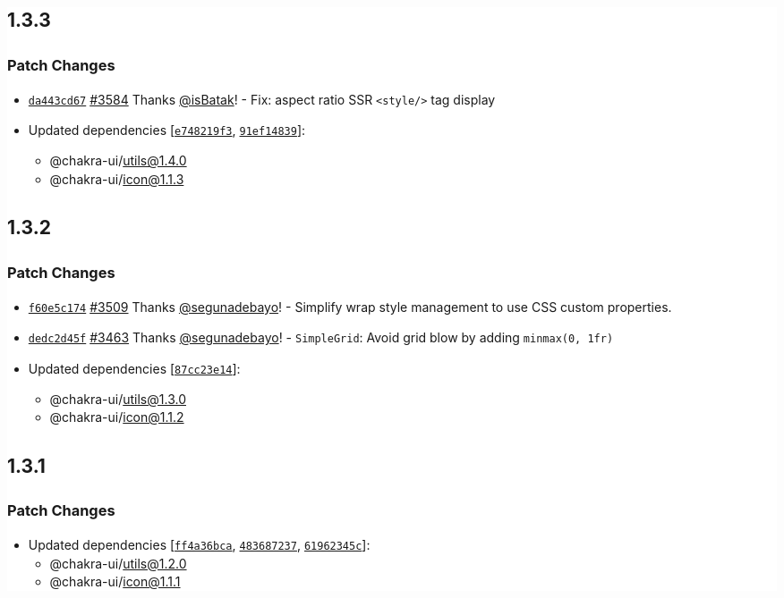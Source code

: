 ## 1.3.3

### Patch Changes

- [`da443cd67`](https://github.com/chakra-ui/chakra-ui/commit/da443cd67289122d661bdab802d0ccb3740eb707)
  [#3584](https://github.com/chakra-ui/chakra-ui/pull/3584) Thanks
  [@isBatak](https://github.com/isBatak)! - Fix: aspect ratio SSR `<style/>` tag
  display

- Updated dependencies
  [[`e748219f3`](https://github.com/chakra-ui/chakra-ui/commit/e748219f300f0c51b0eb304fce38b014d7bcbc86),
  [`91ef14839`](https://github.com/chakra-ui/chakra-ui/commit/91ef148397187010804eb8f30307d2ec94c32c5b)]:
  - @chakra-ui/utils@1.4.0
  - @chakra-ui/icon@1.1.3

## 1.3.2

### Patch Changes

- [`f60e5c174`](https://github.com/chakra-ui/chakra-ui/commit/f60e5c174e07730cf073f2bf53ac6e0c8a66d0c1)
  [#3509](https://github.com/chakra-ui/chakra-ui/pull/3509) Thanks
  [@segunadebayo](https://github.com/segunadebayo)! - Simplify wrap style
  management to use CSS custom properties.

* [`dedc2d45f`](https://github.com/chakra-ui/chakra-ui/commit/dedc2d45fd8e568f9162bcf406b3059819eff6ff)
  [#3463](https://github.com/chakra-ui/chakra-ui/pull/3463) Thanks
  [@segunadebayo](https://github.com/segunadebayo)! - `SimpleGrid`: Avoid grid
  blow by adding `minmax(0, 1fr)`

* Updated dependencies
  [[`87cc23e14`](https://github.com/chakra-ui/chakra-ui/commit/87cc23e14814e02cbbfc9737c2356cef682ddd5d)]:
  - @chakra-ui/utils@1.3.0
  - @chakra-ui/icon@1.1.2

## 1.3.1

### Patch Changes

- Updated dependencies
  [[`ff4a36bca`](https://github.com/chakra-ui/chakra-ui/commit/ff4a36bca11cc177830f6f1da13700acd1e3a087),
  [`483687237`](https://github.com/chakra-ui/chakra-ui/commit/483687237f2c4fed05dc6a79693f307c601c1285),
  [`61962345c`](https://github.com/chakra-ui/chakra-ui/commit/61962345c5b1c862445c16c586e304b28c376c9a)]:
  - @chakra-ui/utils@1.2.0
  - @chakra-ui/icon@1.1.1
